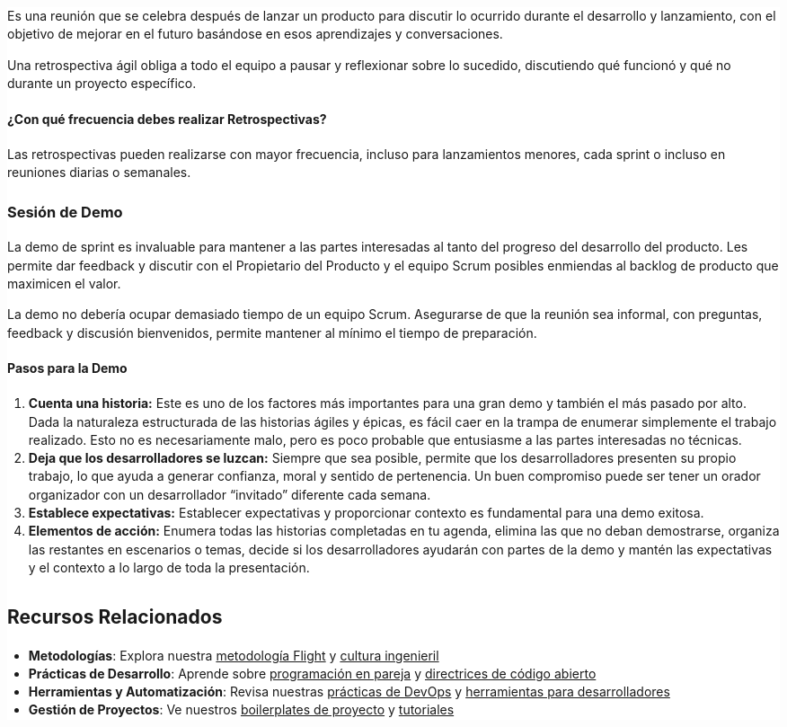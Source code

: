 Es una reunión que se celebra después de lanzar un producto para discutir lo ocurrido durante el desarrollo y lanzamiento, con el objetivo de mejorar en el futuro basándose en esos aprendizajes y conversaciones.

Una retrospectiva ágil obliga a todo el equipo a pausar y reflexionar sobre lo sucedido, discutiendo qué funcionó y qué no durante un proyecto específico.

<iframe width="100%" height="350" src="https://www.youtube.com/embed/MiaZhJyYUj0" frameBorder="0" allow="true" allowFullScreen loading="lazy"></iframe>

#### ¿Con qué frecuencia debes realizar Retrospectivas?

Las retrospectivas pueden realizarse con mayor frecuencia, incluso para lanzamientos menores, cada sprint o incluso en reuniones diarias o semanales.

### Sesión de Demo

La demo de sprint es invaluable para mantener a las partes interesadas al tanto del progreso del desarrollo del producto. Les permite dar feedback y discutir con el Propietario del Producto y el equipo Scrum posibles enmiendas al backlog de producto que maximicen el valor.

La demo no debería ocupar demasiado tiempo de un equipo Scrum. Asegurarse de que la reunión sea informal, con preguntas, feedback y discusión bienvenidos, permite mantener al mínimo el tiempo de preparación.

<iframe width="100%" height="350" src="https://www.youtube.com/embed/Njxek3s3Shs" frameBorder="0" allow="true" allowFullScreen loading="lazy"></iframe>

#### Pasos para la Demo

1. **Cuenta una historia:** Este es uno de los factores más importantes para una gran demo y también el más pasado por alto. Dada la naturaleza estructurada de las historias ágiles y épicas, es fácil caer en la trampa de enumerar simplemente el trabajo realizado. Esto no es necesariamente malo, pero es poco probable que entusiasme a las partes interesadas no técnicas.  
2. **Deja que los desarrolladores se luzcan:** Siempre que sea posible, permite que los desarrolladores presenten su propio trabajo, lo que ayuda a generar confianza, moral y sentido de pertenencia. Un buen compromiso puede ser tener un orador organizador con un desarrollador “invitado” diferente cada semana.  
3. **Establece expectativas:** Establecer expectativas y proporcionar contexto es fundamental para una demo exitosa.  
4. **Elementos de acción:** Enumera todas las historias completadas en tu agenda, elimina las que no deban demostrarse, organiza las restantes en escenarios o temas, decide si los desarrolladores ayudarán con partes de la demo y mantén las expectativas y el contexto a lo largo de toda la presentación.

## Recursos Relacionados

- **Metodologías**: Explora nuestra [metodología Flight](/es/docs/flight-methodology) y [cultura ingenieril](/es/docs/engineering-culture)
- **Prácticas de Desarrollo**: Aprende sobre [programación en pareja](/es/docs/pair-mob-programming) y [directrices de código abierto](/es/docs/open-source-guidelines)
- **Herramientas y Automatización**: Revisa nuestras [prácticas de DevOps](/es/docs/devops) y [herramientas para desarrolladores](/es/docs/developer-tools)
- **Gestión de Proyectos**: Ve nuestros [boilerplates de proyecto](/es/docs/boilerplate) y [tutoriales](/es/docs/tutorials/markdown-guide)  
